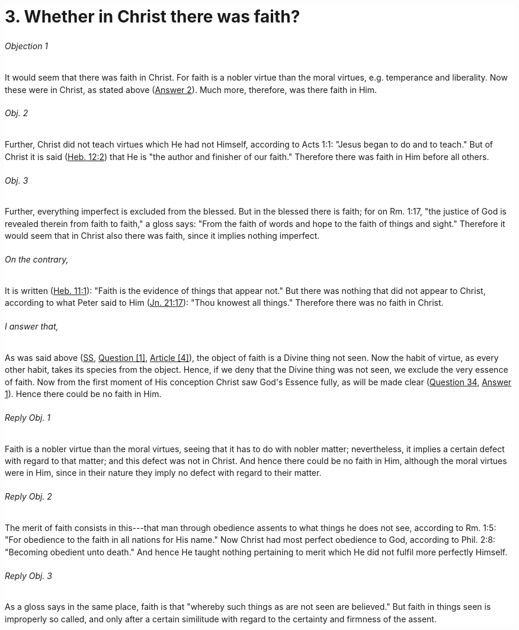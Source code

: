 


# 3. Whether in Christ there was faith? 

###### Objection 1
It would seem that there was faith in Christ. For faith is a nobler virtue than the moral virtues, e.g. temperance and liberality. Now these were in Christ, as stated above ([Answer 2](#2.%20Whether%20in%20Christ%20there%20were%20virtues?%20)). Much more, therefore, was there faith in Him.  

###### Obj. 2
Further, Christ did not teach virtues which He had not Himself, according to Acts 1:1: "Jesus began to do and to teach." But of Christ it is said ([Heb. 12:2](http://bible.gospelcom.net/bible?Heb++12:2)) that He is "the author and finisher of our faith." Therefore there was faith in Him before all others.  

###### Obj. 3
Further, everything imperfect is excluded from the blessed. But in the blessed there is faith; for on Rm. 1:17, "the justice of God is revealed therein from faith to faith," a gloss says: "From the faith of words and hope to the faith of things and sight." Therefore it would seem that in Christ also there was faith, since it implies nothing imperfect.  

###### On the contrary,
It is written ([Heb. 11:1](http://bible.gospelcom.net/bible?Heb++11:1)): "Faith is the evidence of things that appear not." But there was nothing that did not appear to Christ, according to what Peter said to Him ([Jn. 21:17](http://bible.gospelcom.net/bible?Jn++21:17)): "Thou knowest all things." Therefore there was no faith in Christ.

###### I answer that,
As was said above ([SS](../SS.html), [Question \[1\]](../SS/SS001.html#SSQ1OUTP1), [Article \[4\]](../SS/SS001.html#SSQ1A4THEP1)), the object of faith is a Divine thing not seen. Now the habit of virtue, as every other habit, takes its species from the object. Hence, if we deny that the Divine thing was not seen, we exclude the very essence of faith. Now from the first moment of His conception Christ saw God's Essence fully, as will be made clear ([Question 34](34.%20Perfection%20of%20the%20Child%20Conceived.md), [Answer 1](34.%20Perfection%20of%20the%20Child%20Conceived.md#1.%20Whether%20Christ%20was%20sanctified%20in%20the%20first%20instant%20of%20His%20conception?)). Hence there could be no faith in Him.  

###### Reply Obj. 1
Faith is a nobler virtue than the moral virtues, seeing that it has to do with nobler matter; nevertheless, it implies a certain defect with regard to that matter; and this defect was not in Christ. And hence there could be no faith in Him, although the moral virtues were in Him, since in their nature they imply no defect with regard to their matter.  

###### Reply Obj. 2
The merit of faith consists in this---that man through obedience assents to what things he does not see, according to Rm. 1:5: "For obedience to the faith in all nations for His name." Now Christ had most perfect obedience to God, according to Phil. 2:8: "Becoming obedient unto death." And hence He taught nothing pertaining to merit which He did not fulfil more perfectly Himself.  

###### Reply Obj. 3
As a gloss says in the same place, faith is that "whereby such things as are not seen are believed." But faith in things seen is improperly so called, and only after a certain similitude with regard to the certainty and firmness of the assent.  
